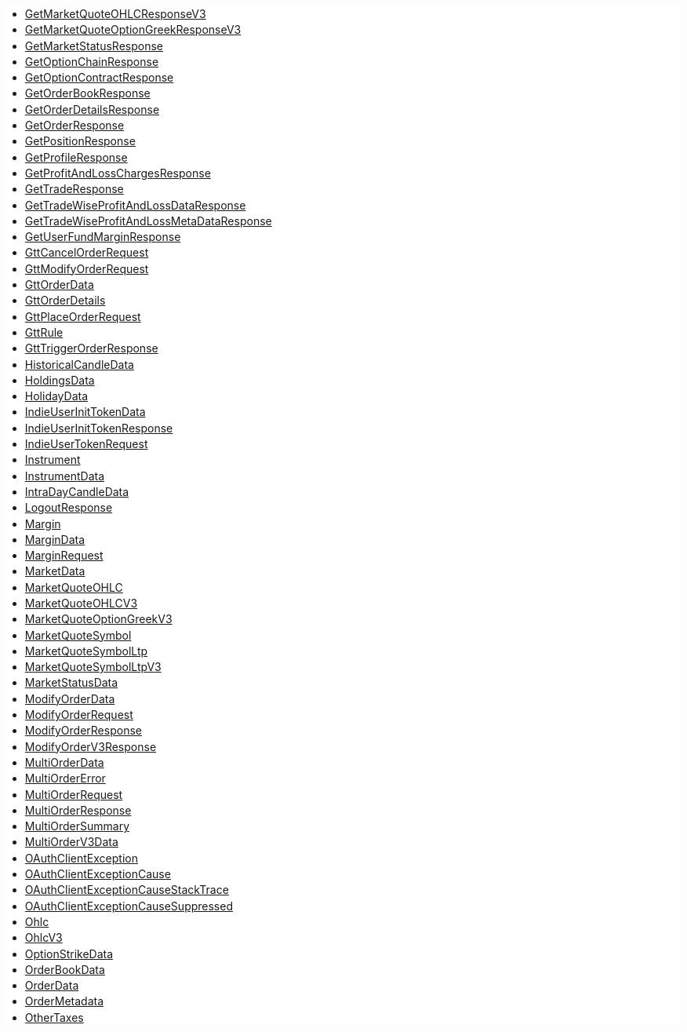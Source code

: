  - [GetMarketQuoteOHLCResponseV3](docs/GetMarketQuoteOHLCResponseV3.md)
 - [GetMarketQuoteOptionGreekResponseV3](docs/GetMarketQuoteOptionGreekResponseV3.md)
 - [GetMarketStatusResponse](docs/GetMarketStatusResponse.md)
 - [GetOptionChainResponse](docs/GetOptionChainResponse.md)
 - [GetOptionContractResponse](docs/GetOptionContractResponse.md)
 - [GetOrderBookResponse](docs/GetOrderBookResponse.md)
 - [GetOrderDetailsResponse](docs/GetOrderDetailsResponse.md)
 - [GetOrderResponse](docs/GetOrderResponse.md)
 - [GetPositionResponse](docs/GetPositionResponse.md)
 - [GetProfileResponse](docs/GetProfileResponse.md)
 - [GetProfitAndLossChargesResponse](docs/GetProfitAndLossChargesResponse.md)
 - [GetTradeResponse](docs/GetTradeResponse.md)
 - [GetTradeWiseProfitAndLossDataResponse](docs/GetTradeWiseProfitAndLossDataResponse.md)
 - [GetTradeWiseProfitAndLossMetaDataResponse](docs/GetTradeWiseProfitAndLossMetaDataResponse.md)
 - [GetUserFundMarginResponse](docs/GetUserFundMarginResponse.md)
 - [GttCancelOrderRequest](docs/GttCancelOrderRequest.md)
 - [GttModifyOrderRequest](docs/GttModifyOrderRequest.md)
 - [GttOrderData](docs/GttOrderData.md)
 - [GttOrderDetails](docs/GttOrderDetails.md)
 - [GttPlaceOrderRequest](docs/GttPlaceOrderRequest.md)
 - [GttRule](docs/GttRule.md)
 - [GttTriggerOrderResponse](docs/GttTriggerOrderResponse.md)
 - [HistoricalCandleData](docs/HistoricalCandleData.md)
 - [HoldingsData](docs/HoldingsData.md)
 - [HolidayData](docs/HolidayData.md)
 - [IndieUserInitTokenData](docs/IndieUserInitTokenData.md)
 - [IndieUserInitTokenResponse](docs/IndieUserInitTokenResponse.md)
 - [IndieUserTokenRequest](docs/IndieUserTokenRequest.md)
 - [Instrument](docs/Instrument.md)
 - [InstrumentData](docs/InstrumentData.md)
 - [IntraDayCandleData](docs/IntraDayCandleData.md)
 - [LogoutResponse](docs/LogoutResponse.md)
 - [Margin](docs/Margin.md)
 - [MarginData](docs/MarginData.md)
 - [MarginRequest](docs/MarginRequest.md)
 - [MarketData](docs/MarketData.md)
 - [MarketQuoteOHLC](docs/MarketQuoteOHLC.md)
 - [MarketQuoteOHLCV3](docs/MarketQuoteOHLCV3.md)
 - [MarketQuoteOptionGreekV3](docs/MarketQuoteOptionGreekV3.md)
 - [MarketQuoteSymbol](docs/MarketQuoteSymbol.md)
 - [MarketQuoteSymbolLtp](docs/MarketQuoteSymbolLtp.md)
 - [MarketQuoteSymbolLtpV3](docs/MarketQuoteSymbolLtpV3.md)
 - [MarketStatusData](docs/MarketStatusData.md)
 - [ModifyOrderData](docs/ModifyOrderData.md)
 - [ModifyOrderRequest](docs/ModifyOrderRequest.md)
 - [ModifyOrderResponse](docs/ModifyOrderResponse.md)
 - [ModifyOrderV3Response](docs/ModifyOrderV3Response.md)
 - [MultiOrderData](docs/MultiOrderData.md)
 - [MultiOrderError](docs/MultiOrderError.md)
 - [MultiOrderRequest](docs/MultiOrderRequest.md)
 - [MultiOrderResponse](docs/MultiOrderResponse.md)
 - [MultiOrderSummary](docs/MultiOrderSummary.md)
 - [MultiOrderV3Data](docs/MultiOrderV3Data.md)
 - [OAuthClientException](docs/OAuthClientException.md)
 - [OAuthClientExceptionCause](docs/OAuthClientExceptionCause.md)
 - [OAuthClientExceptionCauseStackTrace](docs/OAuthClientExceptionCauseStackTrace.md)
 - [OAuthClientExceptionCauseSuppressed](docs/OAuthClientExceptionCauseSuppressed.md)
 - [Ohlc](docs/Ohlc.md)
 - [OhlcV3](docs/OhlcV3.md)
 - [OptionStrikeData](docs/OptionStrikeData.md)
 - [OrderBookData](docs/OrderBookData.md)
 - [OrderData](docs/OrderData.md)
 - [OrderMetadata](docs/OrderMetadata.md)
 - [OtherTaxes](docs/OtherTaxes.md)